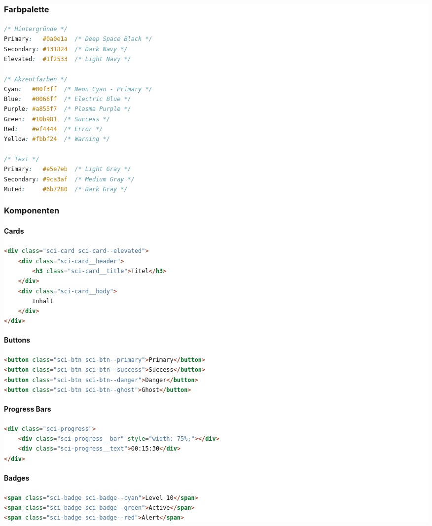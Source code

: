 ### Farbpalette
```css
/* Hintergründe */
Primary:   #0a0e1a  /* Deep Space Black */
Secondary: #131824  /* Dark Navy */
Elevated:  #1f2533  /* Light Navy */

/* Akzentfarben */
Cyan:   #00f3ff  /* Neon Cyan - Primary */
Blue:   #0066ff  /* Electric Blue */
Purple: #a855f7  /* Plasma Purple */
Green:  #10b981  /* Success */
Red:    #ef4444  /* Error */
Yellow: #fbbf24  /* Warning */

/* Text */
Primary:   #e5e7eb  /* Light Gray */
Secondary: #9ca3af  /* Medium Gray */
Muted:     #6b7280  /* Dark Gray */
```

### Komponenten

#### Cards
```html
<div class="sci-card sci-card--elevated">
    <div class="sci-card__header">
        <h3 class="sci-card__title">Titel</h3>
    </div>
    <div class="sci-card__body">
        Inhalt
    </div>
</div>
```

#### Buttons
```html
<button class="sci-btn sci-btn--primary">Primary</button>
<button class="sci-btn sci-btn--success">Success</button>
<button class="sci-btn sci-btn--danger">Danger</button>
<button class="sci-btn sci-btn--ghost">Ghost</button>
```

#### Progress Bars
```html
<div class="sci-progress">
    <div class="sci-progress__bar" style="width: 75%;"></div>
    <div class="sci-progress__text">00:15:30</div>
</div>
```

#### Badges
```html
<span class="sci-badge sci-badge--cyan">Level 10</span>
<span class="sci-badge sci-badge--green">Active</span>
<span class="sci-badge sci-badge--red">Alert</span>
```
